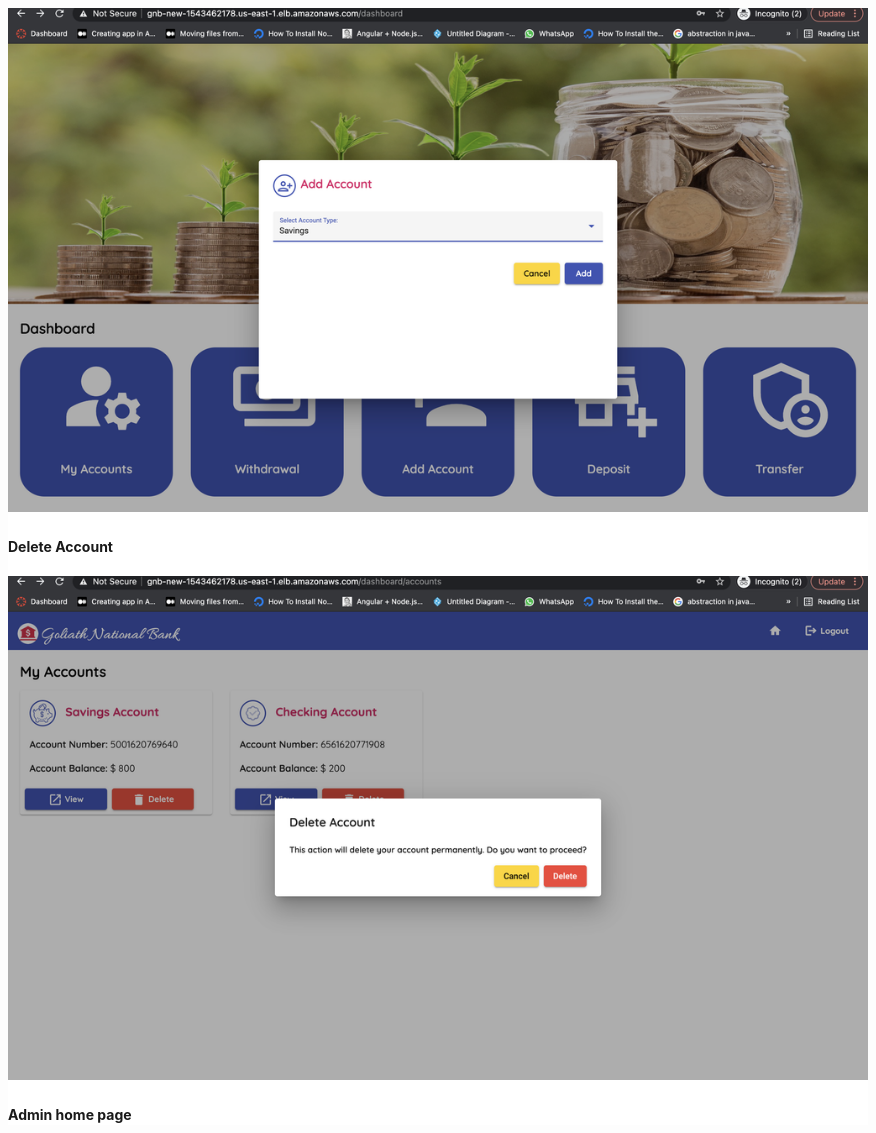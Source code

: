 ![](WebsiteScreenshots/userAddAccount.png)

#### Delete Account
![](WebsiteScreenshots/deleteAccount.png)
#### Admin home page